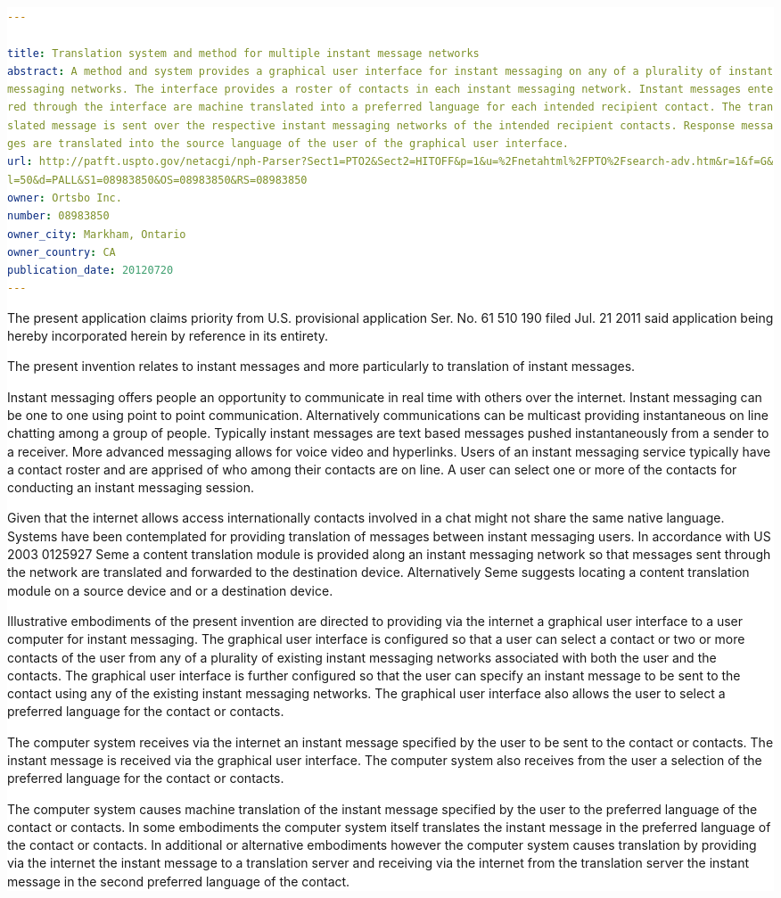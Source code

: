 ```yaml
---

title: Translation system and method for multiple instant message networks
abstract: A method and system provides a graphical user interface for instant messaging on any of a plurality of instant messaging networks. The interface provides a roster of contacts in each instant messaging network. Instant messages entered through the interface are machine translated into a preferred language for each intended recipient contact. The translated message is sent over the respective instant messaging networks of the intended recipient contacts. Response messages are translated into the source language of the user of the graphical user interface.
url: http://patft.uspto.gov/netacgi/nph-Parser?Sect1=PTO2&Sect2=HITOFF&p=1&u=%2Fnetahtml%2FPTO%2Fsearch-adv.htm&r=1&f=G&l=50&d=PALL&S1=08983850&OS=08983850&RS=08983850
owner: Ortsbo Inc.
number: 08983850
owner_city: Markham, Ontario
owner_country: CA
publication_date: 20120720
---
```

The present application claims priority from U.S. provisional application Ser. No. 61 510 190 filed Jul. 21 2011 said application being hereby incorporated herein by reference in its entirety.

The present invention relates to instant messages and more particularly to translation of instant messages.

Instant messaging offers people an opportunity to communicate in real time with others over the internet. Instant messaging can be one to one using point to point communication. Alternatively communications can be multicast providing instantaneous on line chatting among a group of people. Typically instant messages are text based messages pushed instantaneously from a sender to a receiver. More advanced messaging allows for voice video and hyperlinks. Users of an instant messaging service typically have a contact roster and are apprised of who among their contacts are on line. A user can select one or more of the contacts for conducting an instant messaging session.

Given that the internet allows access internationally contacts involved in a chat might not share the same native language. Systems have been contemplated for providing translation of messages between instant messaging users. In accordance with US 2003 0125927 Seme a content translation module is provided along an instant messaging network so that messages sent through the network are translated and forwarded to the destination device. Alternatively Seme suggests locating a content translation module on a source device and or a destination device.

Illustrative embodiments of the present invention are directed to providing via the internet a graphical user interface to a user computer for instant messaging. The graphical user interface is configured so that a user can select a contact or two or more contacts of the user from any of a plurality of existing instant messaging networks associated with both the user and the contacts. The graphical user interface is further configured so that the user can specify an instant message to be sent to the contact using any of the existing instant messaging networks. The graphical user interface also allows the user to select a preferred language for the contact or contacts.

The computer system receives via the internet an instant message specified by the user to be sent to the contact or contacts. The instant message is received via the graphical user interface. The computer system also receives from the user a selection of the preferred language for the contact or contacts.

The computer system causes machine translation of the instant message specified by the user to the preferred language of the contact or contacts. In some embodiments the computer system itself translates the instant message in the preferred language of the contact or contacts. In additional or alternative embodiments however the computer system causes translation by providing via the internet the instant message to a translation server and receiving via the internet from the translation server the instant message in the second preferred language of the contact.
